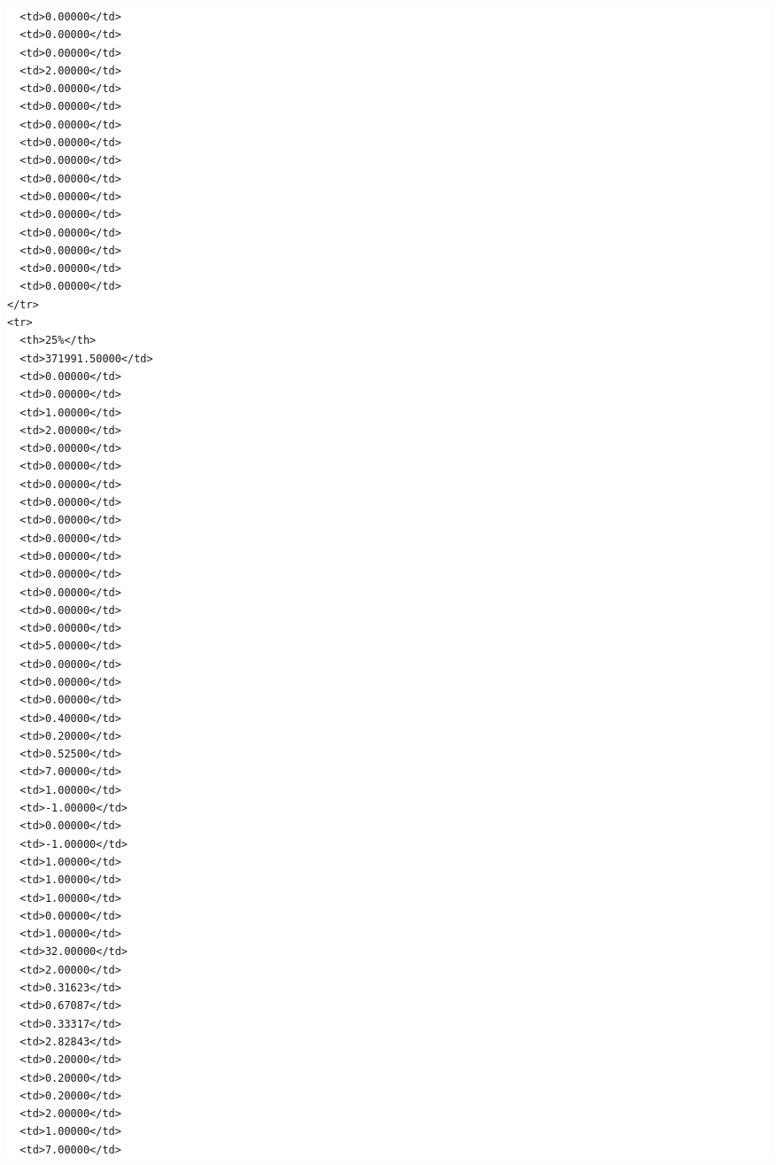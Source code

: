       <td>0.00000</td>
      <td>0.00000</td>
      <td>0.00000</td>
      <td>2.00000</td>
      <td>0.00000</td>
      <td>0.00000</td>
      <td>0.00000</td>
      <td>0.00000</td>
      <td>0.00000</td>
      <td>0.00000</td>
      <td>0.00000</td>
      <td>0.00000</td>
      <td>0.00000</td>
      <td>0.00000</td>
      <td>0.00000</td>
      <td>0.00000</td>
    </tr>
    <tr>
      <th>25%</th>
      <td>371991.50000</td>
      <td>0.00000</td>
      <td>0.00000</td>
      <td>1.00000</td>
      <td>2.00000</td>
      <td>0.00000</td>
      <td>0.00000</td>
      <td>0.00000</td>
      <td>0.00000</td>
      <td>0.00000</td>
      <td>0.00000</td>
      <td>0.00000</td>
      <td>0.00000</td>
      <td>0.00000</td>
      <td>0.00000</td>
      <td>0.00000</td>
      <td>5.00000</td>
      <td>0.00000</td>
      <td>0.00000</td>
      <td>0.00000</td>
      <td>0.40000</td>
      <td>0.20000</td>
      <td>0.52500</td>
      <td>7.00000</td>
      <td>1.00000</td>
      <td>-1.00000</td>
      <td>0.00000</td>
      <td>-1.00000</td>
      <td>1.00000</td>
      <td>1.00000</td>
      <td>1.00000</td>
      <td>0.00000</td>
      <td>1.00000</td>
      <td>32.00000</td>
      <td>2.00000</td>
      <td>0.31623</td>
      <td>0.67087</td>
      <td>0.33317</td>
      <td>2.82843</td>
      <td>0.20000</td>
      <td>0.20000</td>
      <td>0.20000</td>
      <td>2.00000</td>
      <td>1.00000</td>
      <td>7.00000</td>